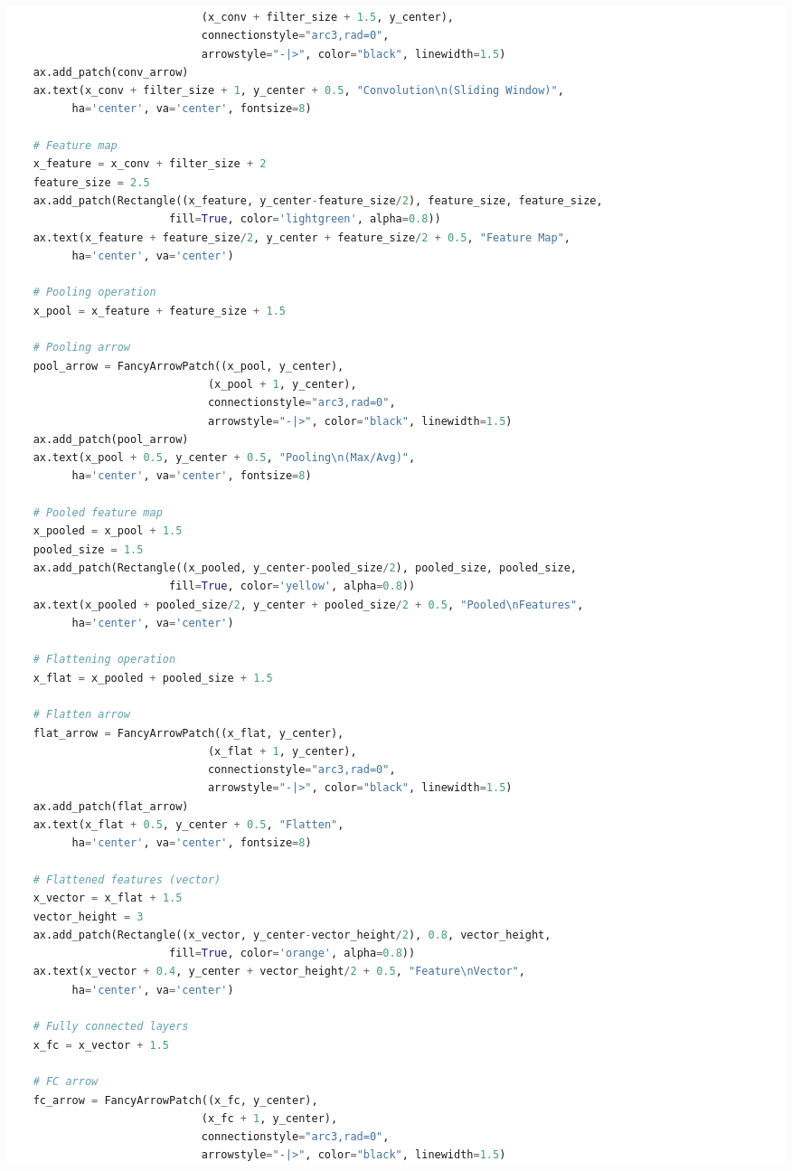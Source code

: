 ```python
                              (x_conv + filter_size + 1.5, y_center), 
                              connectionstyle="arc3,rad=0", 
                              arrowstyle="-|>", color="black", linewidth=1.5)
    ax.add_patch(conv_arrow)
    ax.text(x_conv + filter_size + 1, y_center + 0.5, "Convolution\n(Sliding Window)", 
          ha='center', va='center', fontsize=8)
    
    # Feature map
    x_feature = x_conv + filter_size + 2
    feature_size = 2.5
    ax.add_patch(Rectangle((x_feature, y_center-feature_size/2), feature_size, feature_size, 
                         fill=True, color='lightgreen', alpha=0.8))
    ax.text(x_feature + feature_size/2, y_center + feature_size/2 + 0.5, "Feature Map", 
          ha='center', va='center')
    
    # Pooling operation
    x_pool = x_feature + feature_size + 1.5
    
    # Pooling arrow
    pool_arrow = FancyArrowPatch((x_pool, y_center), 
                               (x_pool + 1, y_center), 
                               connectionstyle="arc3,rad=0", 
                               arrowstyle="-|>", color="black", linewidth=1.5)
    ax.add_patch(pool_arrow)
    ax.text(x_pool + 0.5, y_center + 0.5, "Pooling\n(Max/Avg)", 
          ha='center', va='center', fontsize=8)
    
    # Pooled feature map
    x_pooled = x_pool + 1.5
    pooled_size = 1.5
    ax.add_patch(Rectangle((x_pooled, y_center-pooled_size/2), pooled_size, pooled_size, 
                         fill=True, color='yellow', alpha=0.8))
    ax.text(x_pooled + pooled_size/2, y_center + pooled_size/2 + 0.5, "Pooled\nFeatures", 
          ha='center', va='center')
    
    # Flattening operation
    x_flat = x_pooled + pooled_size + 1.5
    
    # Flatten arrow
    flat_arrow = FancyArrowPatch((x_flat, y_center), 
                               (x_flat + 1, y_center), 
                               connectionstyle="arc3,rad=0", 
                               arrowstyle="-|>", color="black", linewidth=1.5)
    ax.add_patch(flat_arrow)
    ax.text(x_flat + 0.5, y_center + 0.5, "Flatten", 
          ha='center', va='center', fontsize=8)
    
    # Flattened features (vector)
    x_vector = x_flat + 1.5
    vector_height = 3
    ax.add_patch(Rectangle((x_vector, y_center-vector_height/2), 0.8, vector_height, 
                         fill=True, color='orange', alpha=0.8))
    ax.text(x_vector + 0.4, y_center + vector_height/2 + 0.5, "Feature\nVector", 
          ha='center', va='center')
    
    # Fully connected layers
    x_fc = x_vector + 1.5
    
    # FC arrow
    fc_arrow = FancyArrowPatch((x_fc, y_center), 
                              (x_fc + 1, y_center), 
                              connectionstyle="arc3,rad=0", 
                              arrowstyle="-|>", color="black", linewidth=1.5)
```